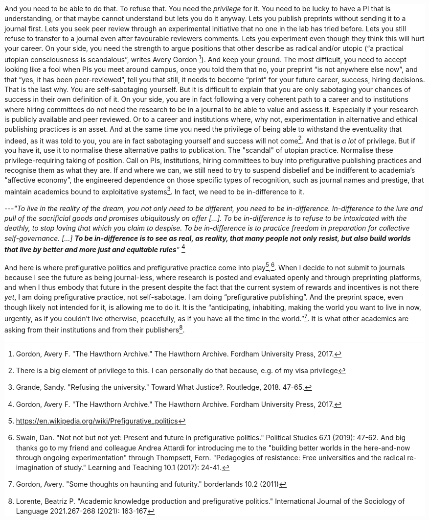 And you need to be able to do that. To refuse that. You need the *privilege* for it. You need to be lucky to have a PI that is understanding, or that maybe cannot understand but lets you do it anyway. Lets you publish preprints without sending it to a journal first. Lets you seek peer review through an experimental initiative that no one in the lab has tried before. Lets you still refuse to transfer to a journal even after favourable reviewers comments. Lets you experiment even though they think this will hurt your career. On your side, you need the strength to argue positions that other describe as radical and/or utopic (“a practical utopian consciousness is scandalous”, writes Avery Gordon [^7]). And keep your ground. The most difficult, you need to accept looking like a fool when PIs you meet around campus, once you told them that no, your preprint “is not anywhere else now”, and that “yes, it has been peer-reviewed”, tell you that still, it needs to become “print” for your future career, success, hiring decisions. That is the last why. You are self-sabotaging yourself. But it is difficult to explain that you are only sabotaging your chances of success in their own definition of it. On your side, you are in fact following a very coherent path to a career and to institutions where hiring committees do not need the research to be in a journal to be able to value and assess it. Especially if your research is publicly available and peer reviewed. Or to a career and institutions where, why not, experimentation in alternative and ethical publishing practices is an asset. And at the same time you need the privilege of being able to withstand the eventuality that indeed, as it was told to you, you are in fact sabotaging yourself and success will not come[^8]. And that is *a lot* of privilege. But if you have it, use it to normalise these alternative paths to publication. The "scandal" of utopian practice. Normalise these privilege-requiring taking of position. Call on PIs, institutions, hiring committees to buy into prefigurative publishing practices and recognise them as what they are. If and where we can, we still need to try to suspend disbelief and be indifferent to academia’s “affective economy”, the engineered dependence on those specific types of recognition, such as journal names and prestige, that maintain academics bound to exploitative systems[^9]. In fact, we need to be in-difference to it.

[^7]: Gordon, Avery F. "The Hawthorn Archive." The Hawthorn Archive. Fordham University Press, 2017.
[^8]: There is a big element of privilege to this. I can personally do that because, e.g. of my visa privilege
[^9]: Grande, Sandy. "Refusing the university." Toward What Justice?. Routledge, 2018. 47-65.

---<cite>"To live in the reality of the dream, you not only need to be different, you need to be in-difference. In-difference to the lure and pull of the sacrificial goods and promises ubiquitously on offer […]. To be in-difference is to refuse to be intoxicated with the deathly, to stop loving that which you claim to despise. To be in-difference is to practice freedom in preparation for collective self-governance. […] **To be in-difference is to see as real, as reality, that many people not only resist, but also build worlds that live by better and more just and equitable rules**" </cite>[^7]

And here is where prefigurative politics and prefigurative practice come into play[^10],[^11]. When I decide to not submit to journals because I see the future as being journal-less, where research is posted and evaluated openly and through preprinting platforms, and when I thus embody that future in the present despite the fact that the current system of rewards and incentives is not there *yet*, I am doing prefigurative practice, not self-sabotage. I am doing “prefigurative publishing”. And the preprint space, even though likely not intended for it, is allowing me to do it. It is the “anticipating, inhabiting, making the world you want to live in now, urgently, as if you couldn’t live otherwise, peacefully, as if you have all the time in the world.”[^12]. It is what other academics are asking from their institutions and from their publishers[^13].

[^10]: https://en.wikipedia.org/wiki/Prefigurative_politics
[^11]: Swain, Dan. "Not not but not yet: Present and future in prefigurative politics." Political Studies 67.1 (2019): 47-62. And big thanks go to my friend and colleague Andrea Attardi for introducing me to the "building better worlds in the here-and-now through ongoing experimentation" through Thompsett, Fern. "Pedagogies of resistance: Free universities and the radical re-imagination of study." Learning and Teaching 10.1 (2017): 24-41.
[^12]: Gordon, Avery. "Some thoughts on haunting and futurity." borderlands 10.2 (2011)
[^13]: Lorente, Beatriz P. "Academic knowledge production and prefigurative politics." International Journal of the Sociology of Language 2021.267-268 (2021): 163-167



[^1]: "early versions of a manuscript before they’ve gone through a complete editorially-driven peer review process"(https://scholarlykitchen.sspnet.org/2021/09/15/revisiting-when-is-a-preprint-server-not-a-preprint-server/)
[^2]: "Because this process can be lengthy, authors use the bioRxiv service to make their manuscripts available as “preprints” before completing peer review and consequent certification by a journal." (https://www.biorxiv.org/content/what-unrefereed-preprint)
[^4]: Collister, Lauren B., and Melissa H. Cantrell. "From “Patchy Endorsements” to Intentional Advocacy: Deconstructing Bias in the Language of Open Access." Journal of Librarianship and Scholarly Communication 9.1 (2021)
[^5]: Article Processing Charge. See https://commonplace.knowledgefutures.org/pub/dy0imlhb/release/1 for a contextualisation of the topic.
[^6]: https://www.reviewcommons.org/